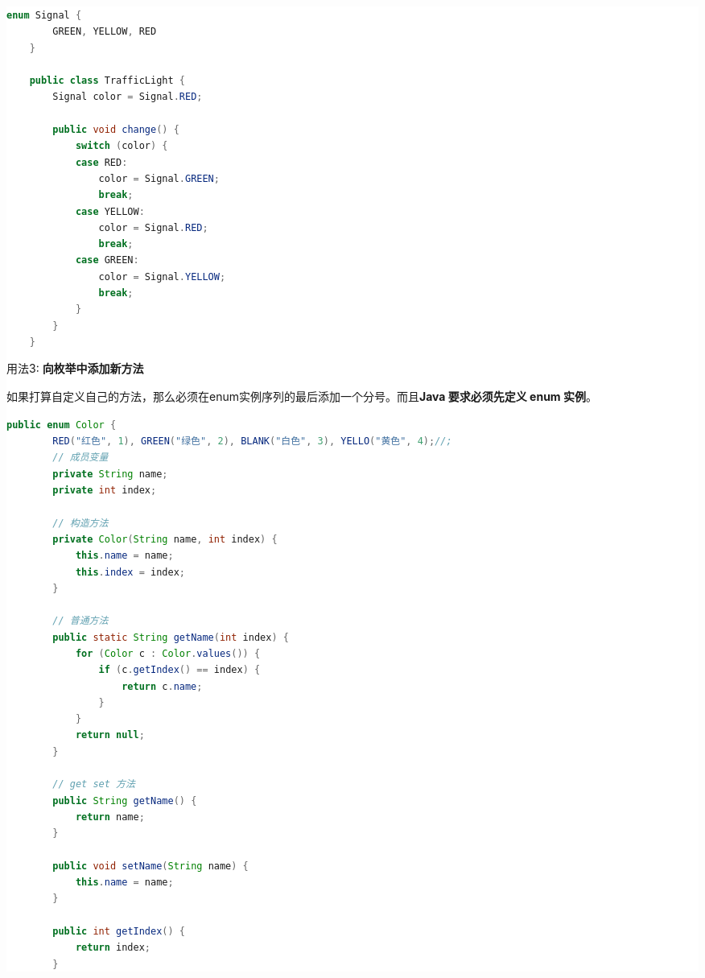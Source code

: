 ```java
enum Signal {
        GREEN, YELLOW, RED
    }

    public class TrafficLight {
        Signal color = Signal.RED;

        public void change() {
            switch (color) {
            case RED:
                color = Signal.GREEN;
                break;
            case YELLOW:
                color = Signal.RED;
                break;
            case GREEN:
                color = Signal.YELLOW;
                break;
            }
        }
    }
```



用法3: **向枚举中添加新方法**

如果打算自定义自己的方法，那么必须在enum实例序列的最后添加一个分号。而且**Java 要求必须先定义 enum 实例**。

```java
public enum Color {
        RED("红色", 1), GREEN("绿色", 2), BLANK("白色", 3), YELLO("黄色", 4);//;
        // 成员变量
        private String name;
        private int index;

        // 构造方法
        private Color(String name, int index) {
            this.name = name;
            this.index = index;
        }

        // 普通方法
        public static String getName(int index) {
            for (Color c : Color.values()) {
                if (c.getIndex() == index) {
                    return c.name;
                }
            }
            return null;
        }

        // get set 方法
        public String getName() {
            return name;
        }

        public void setName(String name) {
            this.name = name;
        }

        public int getIndex() {
            return index;
        }

```